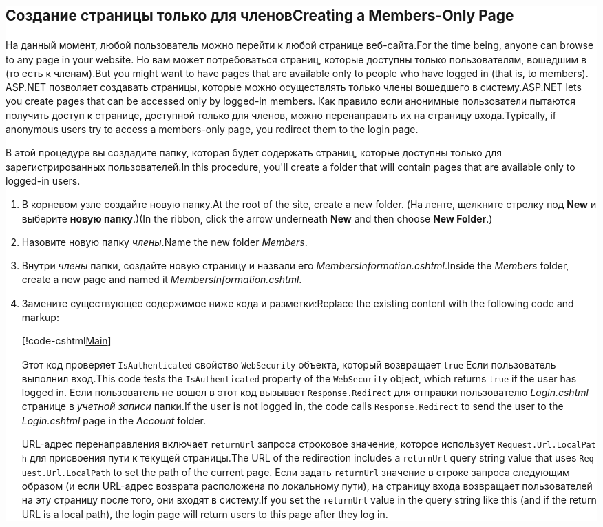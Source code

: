 <a id="Creating_a_Members-Only_Page"></a>
## <a name="creating-a-members-only-page"></a><span data-ttu-id="f81ff-207">Создание страницы только для членов</span><span class="sxs-lookup"><span data-stu-id="f81ff-207">Creating a Members-Only Page</span></span>

<span data-ttu-id="f81ff-208">На данный момент, любой пользователь можно перейти к любой странице веб-сайта.</span><span class="sxs-lookup"><span data-stu-id="f81ff-208">For the time being, anyone can browse to any page in your website.</span></span> <span data-ttu-id="f81ff-209">Но вам может потребоваться страниц, которые доступны только пользователям, вошедшим в (то есть к членам).</span><span class="sxs-lookup"><span data-stu-id="f81ff-209">But you might want to have pages that are available only to people who have logged in (that is, to members).</span></span> <span data-ttu-id="f81ff-210">ASP.NET позволяет создавать страницы, которые можно осуществлять только члены вошедшего в систему.</span><span class="sxs-lookup"><span data-stu-id="f81ff-210">ASP.NET lets you create pages that can be accessed only by logged-in members.</span></span> <span data-ttu-id="f81ff-211">Как правило если анонимные пользователи пытаются получить доступ к странице, доступной только для членов, можно перенаправить их на страницу входа.</span><span class="sxs-lookup"><span data-stu-id="f81ff-211">Typically, if anonymous users try to access a members-only page, you redirect them to the login page.</span></span>

<span data-ttu-id="f81ff-212">В этой процедуре вы создадите папку, которая будет содержать страниц, которые доступны только для зарегистрированных пользователей.</span><span class="sxs-lookup"><span data-stu-id="f81ff-212">In this procedure, you'll create a folder that will contain pages that are available only to logged-in users.</span></span>

1. <span data-ttu-id="f81ff-213">В корневом узле создайте новую папку.</span><span class="sxs-lookup"><span data-stu-id="f81ff-213">At the root of the site, create a new folder.</span></span> <span data-ttu-id="f81ff-214">(На ленте, щелкните стрелку под **New** и выберите **новую папку**.)</span><span class="sxs-lookup"><span data-stu-id="f81ff-214">(In the ribbon, click the arrow underneath **New** and then choose **New Folder**.)</span></span>
2. <span data-ttu-id="f81ff-215">Назовите новую папку *члены*.</span><span class="sxs-lookup"><span data-stu-id="f81ff-215">Name the new folder *Members*.</span></span>
3. <span data-ttu-id="f81ff-216">Внутри *члены* папки, создайте новую страницу и назвали его *MembersInformation.cshtml*.</span><span class="sxs-lookup"><span data-stu-id="f81ff-216">Inside the *Members* folder, create a new page and named it *MembersInformation.cshtml*.</span></span>
4. <span data-ttu-id="f81ff-217">Замените существующее содержимое ниже кода и разметки:</span><span class="sxs-lookup"><span data-stu-id="f81ff-217">Replace the existing content with the following code and markup:</span></span>

    [!code-cshtml[Main](16-adding-security-and-membership/samples/sample3.cshtml)]

    <span data-ttu-id="f81ff-218">Этот код проверяет `IsAuthenticated` свойство `WebSecurity` объекта, который возвращает `true` Если пользователь выполнил вход.</span><span class="sxs-lookup"><span data-stu-id="f81ff-218">This code tests the `IsAuthenticated` property of the `WebSecurity` object, which returns `true` if the user has logged in.</span></span> <span data-ttu-id="f81ff-219">Если пользователь не вошел в этот код вызывает `Response.Redirect` для отправки пользователю *Login.cshtml* странице в *учетной записи* папки.</span><span class="sxs-lookup"><span data-stu-id="f81ff-219">If the user is not logged in, the code calls `Response.Redirect` to send the user to the *Login.cshtml* page in the *Account* folder.</span></span>

    <span data-ttu-id="f81ff-220">URL-адрес перенаправления включает `returnUrl` запроса строковое значение, которое использует `Request.Url.LocalPath` для присвоения пути к текущей страницы.</span><span class="sxs-lookup"><span data-stu-id="f81ff-220">The URL of the redirection includes a `returnUrl` query string value that uses `Request.Url.LocalPath` to set the path of the current page.</span></span> <span data-ttu-id="f81ff-221">Если задать `returnUrl` значение в строке запроса следующим образом (и если URL-адрес возврата расположена по локальному пути), на страницу входа возвращает пользователей на эту страницу после того, они входят в систему.</span><span class="sxs-lookup"><span data-stu-id="f81ff-221">If you set the `returnUrl` value in the query string like this (and if the return URL is a local path), the login page will return users to this page after they log in.</span></span>

